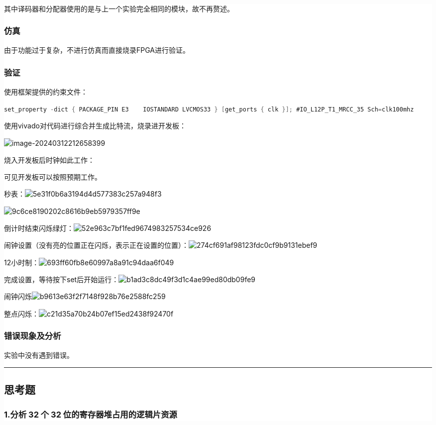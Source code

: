 其中译码器和分配器使用的是与上一个实验完全相同的模块，故不再赘述。

### 仿真

由于功能过于复杂，不进行仿真而直接烧录FPGA进行验证。

### 验证

使用框架提供的约束文件：

```verilog
set_property -dict { PACKAGE_PIN E3    IOSTANDARD LVCMOS33 } [get_ports { clk }]; #IO_L12P_T1_MRCC_35 Sch=clk100mhz
```

使用vivado对代码进行综合并生成比特流，烧录进开发板：

![image-20240312212658399](/home/cx_li/.var/app/io.typora.Typora/config/Typora/typora-user-images/image-20240312212658399.png)

烧入开发板后时钟如此工作：



可见开发板可以按照预期工作。

秒表：![5e31f0b6a3194d4d577383c257a948f3](/home/cx_li/文档/GitHub/digitalLogic_Lab/digital_logic_exp/lab2/photo/03/5e31f0b6a3194d4d577383c257a948f3.jpg)

![9c6ce8190202c8616b9eb5979357ff9e](/home/cx_li/文档/GitHub/digitalLogic_Lab/digital_logic_exp/lab2/photo/03/9c6ce8190202c8616b9eb5979357ff9e.jpg)

倒计时结束闪烁绿灯：![52e963c7bf1fed9674983257534ce926](/home/cx_li/文档/GitHub/digitalLogic_Lab/digital_logic_exp/lab2/photo/03/52e963c7bf1fed9674983257534ce926.jpg)

闹钟设置（没有亮的位置正在闪烁，表示正在设置的位置）：![274cf691af98123fdc0cf9b9131ebef9](/home/cx_li/文档/GitHub/digitalLogic_Lab/digital_logic_exp/lab2/photo/03/274cf691af98123fdc0cf9b9131ebef9.jpg)

12小时制：![693ff60fb8e60997a8a91c94daa6f049](/home/cx_li/文档/GitHub/digitalLogic_Lab/digital_logic_exp/lab2/photo/03/693ff60fb8e60997a8a91c94daa6f049.jpg)

完成设置，等待按下set后开始运行：![b1ad3c8dc49f3d1c4ae99ed80db09fe9](/home/cx_li/文档/GitHub/digitalLogic_Lab/digital_logic_exp/lab2/photo/03/b1ad3c8dc49f3d1c4ae99ed80db09fe9.jpg)

闹钟闪烁![b9613e63f2f7148f928b76e2588fc259](/home/cx_li/文档/GitHub/digitalLogic_Lab/digital_logic_exp/lab2/photo/03/b9613e63f2f7148f928b76e2588fc259.jpg)

整点闪烁：![c21d35a70b24b07ef15ed2438f92470f](/home/cx_li/文档/GitHub/digitalLogic_Lab/digital_logic_exp/lab2/photo/03/c21d35a70b24b07ef15ed2438f92470f.jpg)

### 错误现象及分析

实验中没有遇到错误。

---

## 思考题

### 1.分析 32 个 32 位的寄存器堆占用的逻辑片资源
